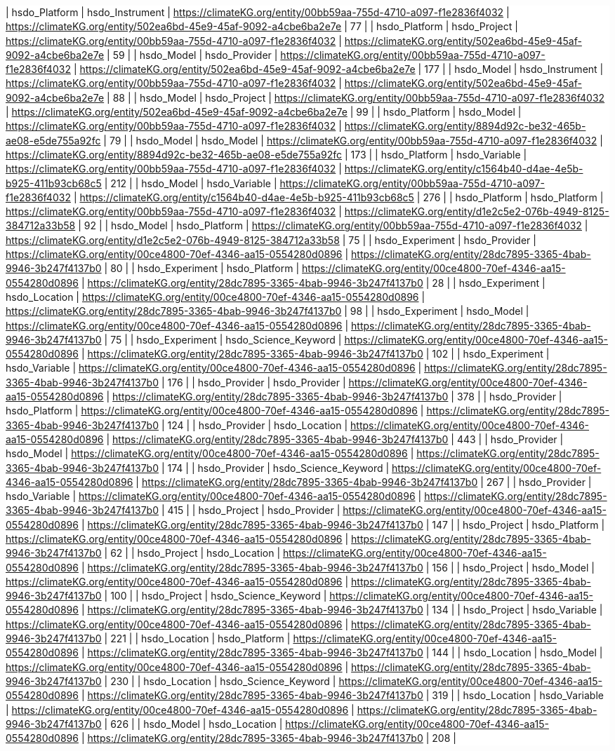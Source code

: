 | hsdo_Platform | hsdo_Instrument | https://climateKG.org/entity/00bb59aa-755d-4710-a097-f1e2836f4032 | https://climateKG.org/entity/502ea6bd-45e9-45af-9092-a4cbe6ba2e7e | 77 |
| hsdo_Platform | hsdo_Project | https://climateKG.org/entity/00bb59aa-755d-4710-a097-f1e2836f4032 | https://climateKG.org/entity/502ea6bd-45e9-45af-9092-a4cbe6ba2e7e | 59 |
| hsdo_Model | hsdo_Provider | https://climateKG.org/entity/00bb59aa-755d-4710-a097-f1e2836f4032 | https://climateKG.org/entity/502ea6bd-45e9-45af-9092-a4cbe6ba2e7e | 177 |
| hsdo_Model | hsdo_Instrument | https://climateKG.org/entity/00bb59aa-755d-4710-a097-f1e2836f4032 | https://climateKG.org/entity/502ea6bd-45e9-45af-9092-a4cbe6ba2e7e | 88 |
| hsdo_Model | hsdo_Project | https://climateKG.org/entity/00bb59aa-755d-4710-a097-f1e2836f4032 | https://climateKG.org/entity/502ea6bd-45e9-45af-9092-a4cbe6ba2e7e | 99 |
| hsdo_Platform | hsdo_Model | https://climateKG.org/entity/00bb59aa-755d-4710-a097-f1e2836f4032 | https://climateKG.org/entity/8894d92c-be32-465b-ae08-e5de755a92fc | 79 |
| hsdo_Model | hsdo_Model | https://climateKG.org/entity/00bb59aa-755d-4710-a097-f1e2836f4032 | https://climateKG.org/entity/8894d92c-be32-465b-ae08-e5de755a92fc | 173 |
| hsdo_Platform | hsdo_Variable | https://climateKG.org/entity/00bb59aa-755d-4710-a097-f1e2836f4032 | https://climateKG.org/entity/c1564b40-d4ae-4e5b-b925-411b93cb68c5 | 212 |
| hsdo_Model | hsdo_Variable | https://climateKG.org/entity/00bb59aa-755d-4710-a097-f1e2836f4032 | https://climateKG.org/entity/c1564b40-d4ae-4e5b-b925-411b93cb68c5 | 276 |
| hsdo_Platform | hsdo_Platform | https://climateKG.org/entity/00bb59aa-755d-4710-a097-f1e2836f4032 | https://climateKG.org/entity/d1e2c5e2-076b-4949-8125-384712a33b58 | 92 |
| hsdo_Model | hsdo_Platform | https://climateKG.org/entity/00bb59aa-755d-4710-a097-f1e2836f4032 | https://climateKG.org/entity/d1e2c5e2-076b-4949-8125-384712a33b58 | 75 |
| hsdo_Experiment | hsdo_Provider | https://climateKG.org/entity/00ce4800-70ef-4346-aa15-0554280d0896 | https://climateKG.org/entity/28dc7895-3365-4bab-9946-3b247f4137b0 | 80 |
| hsdo_Experiment | hsdo_Platform | https://climateKG.org/entity/00ce4800-70ef-4346-aa15-0554280d0896 | https://climateKG.org/entity/28dc7895-3365-4bab-9946-3b247f4137b0 | 28 |
| hsdo_Experiment | hsdo_Location | https://climateKG.org/entity/00ce4800-70ef-4346-aa15-0554280d0896 | https://climateKG.org/entity/28dc7895-3365-4bab-9946-3b247f4137b0 | 98 |
| hsdo_Experiment | hsdo_Model | https://climateKG.org/entity/00ce4800-70ef-4346-aa15-0554280d0896 | https://climateKG.org/entity/28dc7895-3365-4bab-9946-3b247f4137b0 | 75 |
| hsdo_Experiment | hsdo_Science_Keyword | https://climateKG.org/entity/00ce4800-70ef-4346-aa15-0554280d0896 | https://climateKG.org/entity/28dc7895-3365-4bab-9946-3b247f4137b0 | 102 |
| hsdo_Experiment | hsdo_Variable | https://climateKG.org/entity/00ce4800-70ef-4346-aa15-0554280d0896 | https://climateKG.org/entity/28dc7895-3365-4bab-9946-3b247f4137b0 | 176 |
| hsdo_Provider | hsdo_Provider | https://climateKG.org/entity/00ce4800-70ef-4346-aa15-0554280d0896 | https://climateKG.org/entity/28dc7895-3365-4bab-9946-3b247f4137b0 | 378 |
| hsdo_Provider | hsdo_Platform | https://climateKG.org/entity/00ce4800-70ef-4346-aa15-0554280d0896 | https://climateKG.org/entity/28dc7895-3365-4bab-9946-3b247f4137b0 | 124 |
| hsdo_Provider | hsdo_Location | https://climateKG.org/entity/00ce4800-70ef-4346-aa15-0554280d0896 | https://climateKG.org/entity/28dc7895-3365-4bab-9946-3b247f4137b0 | 443 |
| hsdo_Provider | hsdo_Model | https://climateKG.org/entity/00ce4800-70ef-4346-aa15-0554280d0896 | https://climateKG.org/entity/28dc7895-3365-4bab-9946-3b247f4137b0 | 174 |
| hsdo_Provider | hsdo_Science_Keyword | https://climateKG.org/entity/00ce4800-70ef-4346-aa15-0554280d0896 | https://climateKG.org/entity/28dc7895-3365-4bab-9946-3b247f4137b0 | 267 |
| hsdo_Provider | hsdo_Variable | https://climateKG.org/entity/00ce4800-70ef-4346-aa15-0554280d0896 | https://climateKG.org/entity/28dc7895-3365-4bab-9946-3b247f4137b0 | 415 |
| hsdo_Project | hsdo_Provider | https://climateKG.org/entity/00ce4800-70ef-4346-aa15-0554280d0896 | https://climateKG.org/entity/28dc7895-3365-4bab-9946-3b247f4137b0 | 147 |
| hsdo_Project | hsdo_Platform | https://climateKG.org/entity/00ce4800-70ef-4346-aa15-0554280d0896 | https://climateKG.org/entity/28dc7895-3365-4bab-9946-3b247f4137b0 | 62 |
| hsdo_Project | hsdo_Location | https://climateKG.org/entity/00ce4800-70ef-4346-aa15-0554280d0896 | https://climateKG.org/entity/28dc7895-3365-4bab-9946-3b247f4137b0 | 156 |
| hsdo_Project | hsdo_Model | https://climateKG.org/entity/00ce4800-70ef-4346-aa15-0554280d0896 | https://climateKG.org/entity/28dc7895-3365-4bab-9946-3b247f4137b0 | 100 |
| hsdo_Project | hsdo_Science_Keyword | https://climateKG.org/entity/00ce4800-70ef-4346-aa15-0554280d0896 | https://climateKG.org/entity/28dc7895-3365-4bab-9946-3b247f4137b0 | 134 |
| hsdo_Project | hsdo_Variable | https://climateKG.org/entity/00ce4800-70ef-4346-aa15-0554280d0896 | https://climateKG.org/entity/28dc7895-3365-4bab-9946-3b247f4137b0 | 221 |
| hsdo_Location | hsdo_Platform | https://climateKG.org/entity/00ce4800-70ef-4346-aa15-0554280d0896 | https://climateKG.org/entity/28dc7895-3365-4bab-9946-3b247f4137b0 | 144 |
| hsdo_Location | hsdo_Model | https://climateKG.org/entity/00ce4800-70ef-4346-aa15-0554280d0896 | https://climateKG.org/entity/28dc7895-3365-4bab-9946-3b247f4137b0 | 230 |
| hsdo_Location | hsdo_Science_Keyword | https://climateKG.org/entity/00ce4800-70ef-4346-aa15-0554280d0896 | https://climateKG.org/entity/28dc7895-3365-4bab-9946-3b247f4137b0 | 319 |
| hsdo_Location | hsdo_Variable | https://climateKG.org/entity/00ce4800-70ef-4346-aa15-0554280d0896 | https://climateKG.org/entity/28dc7895-3365-4bab-9946-3b247f4137b0 | 626 |
| hsdo_Model | hsdo_Location | https://climateKG.org/entity/00ce4800-70ef-4346-aa15-0554280d0896 | https://climateKG.org/entity/28dc7895-3365-4bab-9946-3b247f4137b0 | 208 |